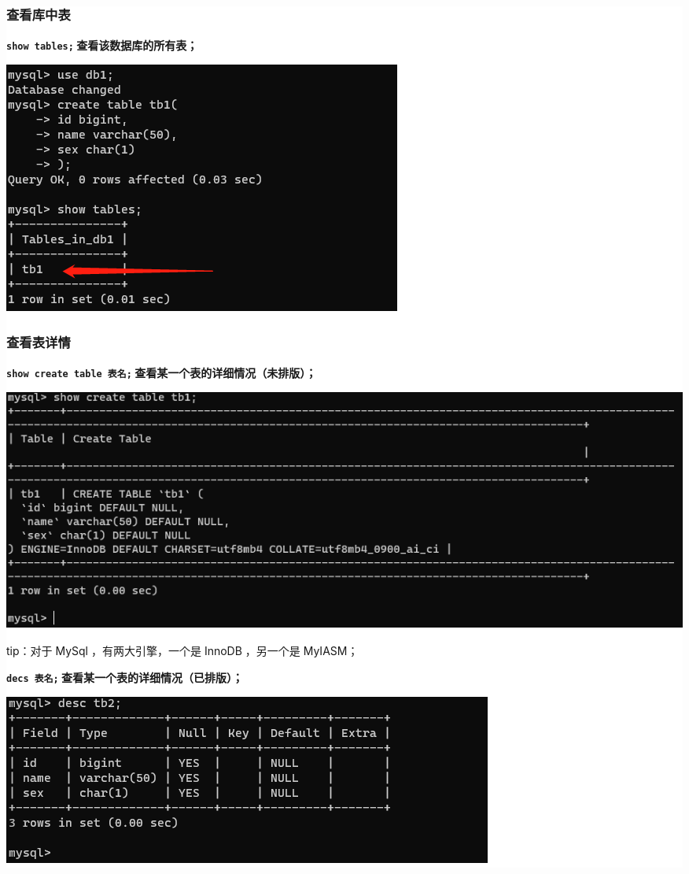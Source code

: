 
### 查看库中表

**`show tables;`  查看该数据库的所有表；**

![image-20220309223247648](./assets/image-20220309223247648.png)

### 查看表详情

**`show create table 表名;`  查看某一个表的详细情况（未排版）；**

![image-20220309223418061](./assets/image-20220309223418061.png)

tip：对于 MySql ，有两大引擎，一个是 InnoDB ，另一个是 MyIASM；

**`decs 表名;`  查看某一个表的详细情况（已排版）；** 

![image-20220309230056621](./assets/image-20220309230056621.png)
